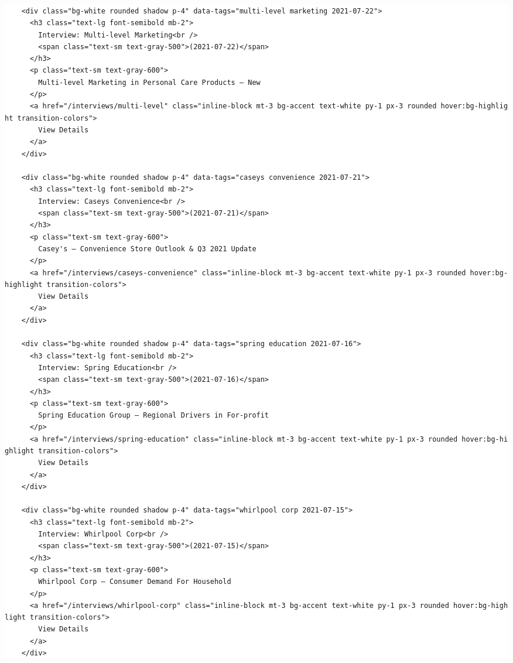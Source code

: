         <div class="bg-white rounded shadow p-4" data-tags="multi-level marketing 2021-07-22">
          <h3 class="text-lg font-semibold mb-2">
            Interview: Multi-level Marketing<br />
            <span class="text-sm text-gray-500">(2021-07-22)</span>
          </h3>
          <p class="text-sm text-gray-600">
            Multi-level Marketing in Personal Care Products – New
          </p>
          <a href="/interviews/multi-level" class="inline-block mt-3 bg-accent text-white py-1 px-3 rounded hover:bg-highlight transition-colors">
            View Details
          </a>
        </div>

        <div class="bg-white rounded shadow p-4" data-tags="caseys convenience 2021-07-21">
          <h3 class="text-lg font-semibold mb-2">
            Interview: Caseys Convenience<br />
            <span class="text-sm text-gray-500">(2021-07-21)</span>
          </h3>
          <p class="text-sm text-gray-600">
            Casey's – Convenience Store Outlook & Q3 2021 Update
          </p>
          <a href="/interviews/caseys-convenience" class="inline-block mt-3 bg-accent text-white py-1 px-3 rounded hover:bg-highlight transition-colors">
            View Details
          </a>
        </div>

        <div class="bg-white rounded shadow p-4" data-tags="spring education 2021-07-16">
          <h3 class="text-lg font-semibold mb-2">
            Interview: Spring Education<br />
            <span class="text-sm text-gray-500">(2021-07-16)</span>
          </h3>
          <p class="text-sm text-gray-600">
            Spring Education Group – Regional Drivers in For-profit
          </p>
          <a href="/interviews/spring-education" class="inline-block mt-3 bg-accent text-white py-1 px-3 rounded hover:bg-highlight transition-colors">
            View Details
          </a>
        </div>

        <div class="bg-white rounded shadow p-4" data-tags="whirlpool corp 2021-07-15">
          <h3 class="text-lg font-semibold mb-2">
            Interview: Whirlpool Corp<br />
            <span class="text-sm text-gray-500">(2021-07-15)</span>
          </h3>
          <p class="text-sm text-gray-600">
            Whirlpool Corp – Consumer Demand For Household
          </p>
          <a href="/interviews/whirlpool-corp" class="inline-block mt-3 bg-accent text-white py-1 px-3 rounded hover:bg-highlight transition-colors">
            View Details
          </a>
        </div>
